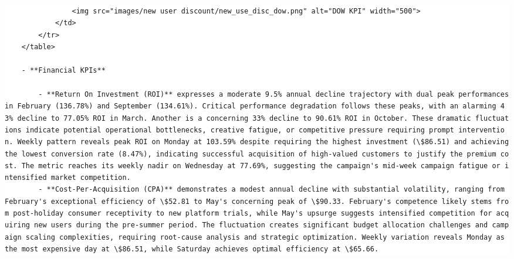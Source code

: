                     <img src="images/new user discount/new_use_disc_dow.png" alt="DOW KPI" width="500">
                </td>
            </tr>
        </table>

        - **Financial KPIs**

            - **Return On Investment (ROI)** expresses a moderate 9.5% annual decline trajectory with dual peak performances in February (136.78%) and September (134.61%). Critical performance degradation follows these peaks, with an alarming 43% decline to 77.05% ROI in March. Another is a concerning 33% decline to 90.61% ROI in October. These dramatic fluctuations indicate potential operational bottlenecks, creative fatigue, or competitive pressure requiring prompt intervention. Weekly pattern reveals peak ROI on Monday at 103.59% despite requiring the highest investment (\$86.51) and achieving the lowest conversion rate (8.47%), indicating successful acquisition of high-valued customers to justify the premium cost. The metric reaches its weekly nadir on Wednesday at 77.69%, suggesting the campaign's mid-week campaign fatigue or intensified market competition.
            - **Cost-Per-Acquisition (CPA)** demonstrates a modest annual decline with substantial volatility, ranging from February's exceptional efficiency of \$52.81 to May's concerning peak of \$90.33. February's competence likely stems from post-holiday consumer receptivity to new platform trials, while May's upsurge suggests intensified competition for acquiring new users during the pre-summer period. The fluctuation creates significant budget allocation challenges and campaign scaling complexities, requiring root-cause analysis and strategic optimization. Weekly variation reveals Monday as the most expensive day at \$86.51, while Saturday achieves optimal efficiency at \$65.66.
